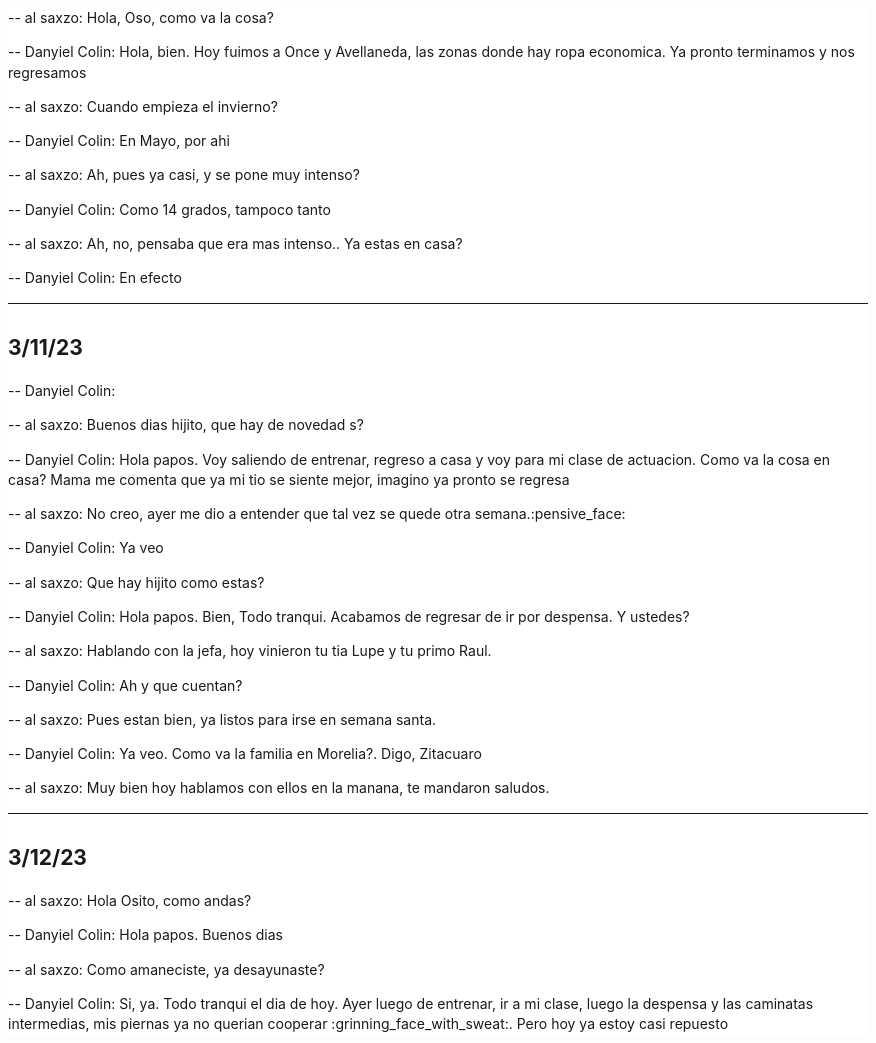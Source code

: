 -- al saxzo: Hola, Oso, como va la cosa?

-- Danyiel Colin: Hola, bien. Hoy fuimos a Once y Avellaneda, las zonas donde
hay ropa economica. Ya pronto terminamos y nos regresamos

-- al saxzo: Cuando empieza el invierno?

-- Danyiel Colin: En Mayo, por ahi

-- al saxzo: Ah, pues ya casi, y se pone muy intenso?

-- Danyiel Colin: Como 14 grados, tampoco tanto

-- al saxzo: Ah, no, pensaba que era mas intenso.. Ya estas en casa?

-- Danyiel Colin: En efecto

--------------------------------------------------------------------------------


## 3/11/23

-- Danyiel Colin:

-- al saxzo: Buenos dias hijito, que hay de novedad s?

-- Danyiel Colin: Hola papos. Voy saliendo de entrenar, regreso a casa y voy
para mi clase de actuacion. Como va la cosa en casa? Mama me comenta que ya mi
tio se siente mejor, imagino ya pronto se regresa

-- al saxzo: No creo, ayer me dio a entender que tal vez se quede otra
semana.:pensive_face:

-- Danyiel Colin: Ya veo

-- al saxzo: Que hay hijito como estas?

-- Danyiel Colin: Hola papos. Bien, Todo tranqui. Acabamos de regresar de ir por
despensa. Y ustedes?

-- al saxzo: Hablando con la jefa, hoy vinieron tu tia Lupe y tu primo Raul.

-- Danyiel Colin: Ah y que cuentan?

-- al saxzo: Pues estan bien, ya listos para irse en semana santa.

-- Danyiel Colin: Ya veo. Como va la familia en Morelia?. Digo, Zitacuaro

-- al saxzo: Muy bien hoy hablamos con ellos en la manana, te mandaron saludos.

--------------------------------------------------------------------------------


## 3/12/23

-- al saxzo: Hola Osito, como andas?

-- Danyiel Colin: Hola papos. Buenos dias

-- al saxzo: Como amaneciste, ya desayunaste?

-- Danyiel Colin: Si, ya. Todo tranqui el dia de hoy. Ayer luego de entrenar, ir
a mi clase, luego la despensa y las caminatas intermedias, mis piernas ya no
querian cooperar :grinning_face_with_sweat:. Pero hoy ya estoy casi repuesto
